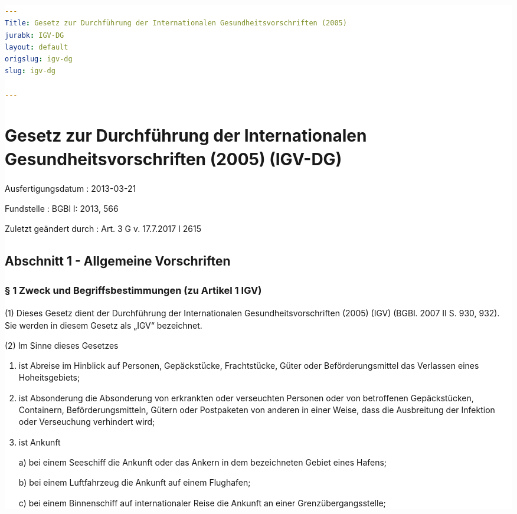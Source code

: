 ```yaml
---
Title: Gesetz zur Durchführung der Internationalen Gesundheitsvorschriften (2005)
jurabk: IGV-DG
layout: default
origslug: igv-dg
slug: igv-dg

---
```


# Gesetz zur Durchführung der Internationalen Gesundheitsvorschriften (2005) (IGV-DG)

Ausfertigungsdatum
:   2013-03-21

Fundstelle
:   BGBl I: 2013, 566

Zuletzt geändert durch
:   Art. 3 G v. 17.7.2017 I 2615


## Abschnitt 1 - Allgemeine Vorschriften


### § 1 Zweck und Begriffsbestimmungen (zu Artikel 1 IGV)

(1) Dieses Gesetz dient der Durchführung der Internationalen
Gesundheitsvorschriften (2005) (IGV) (BGBl. 2007 II S. 930, 932). Sie
werden in diesem Gesetz als „IGV“ bezeichnet.

(2) Im Sinne dieses Gesetzes

1.  ist Abreise im Hinblick auf Personen, Gepäckstücke, Frachtstücke,
    Güter oder Beförderungsmittel das Verlassen eines Hoheitsgebiets;


2.  ist Absonderung die Absonderung von erkrankten oder verseuchten
    Personen oder von betroffenen Gepäckstücken, Containern,
    Beförderungsmitteln, Gütern oder Postpaketen von anderen in einer
    Weise, dass die Ausbreitung der Infektion oder Verseuchung verhindert
    wird;


3.  ist Ankunft

    a)  bei einem Seeschiff die Ankunft oder das Ankern in dem bezeichneten
        Gebiet eines Hafens;


    b)  bei einem Luftfahrzeug die Ankunft auf einem Flughafen;


    c)  bei einem Binnenschiff auf internationaler Reise die Ankunft an einer
        Grenzübergangsstelle;

